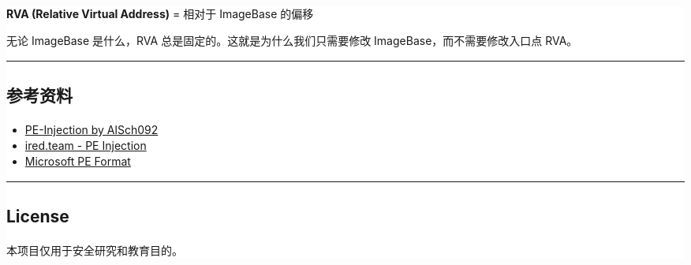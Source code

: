 **RVA (Relative Virtual Address)** = 相对于 ImageBase 的偏移

无论 ImageBase 是什么，RVA 总是固定的。这就是为什么我们只需要修改 ImageBase，而不需要修改入口点 RVA。

---

## 参考资料

- [PE-Injection by AlSch092](https://github.com/AlSch092/PE-Injection)
- [ired.team - PE Injection](https://www.ired.team/offensive-security/code-injection-process-injection/pe-injection-executing-pes-inside-remote-processes)
- [Microsoft PE Format](https://docs.microsoft.com/en-us/windows/win32/debug/pe-format)

---

## License

本项目仅用于安全研究和教育目的。
